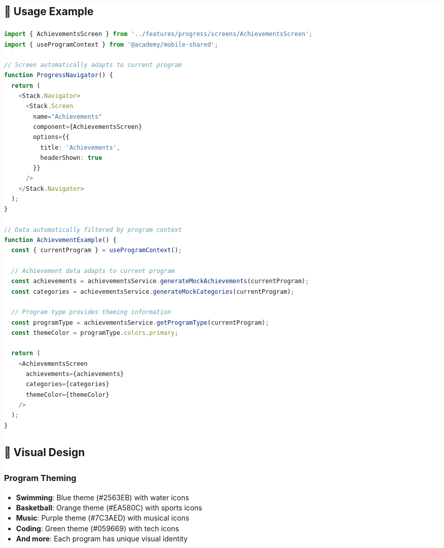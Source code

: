 ## 🔧 Usage Example

```typescript
import { AchievementsScreen } from '../features/progress/screens/AchievementsScreen';
import { useProgramContext } from '@academy/mobile-shared';

// Screen automatically adapts to current program
function ProgressNavigator() {
  return (
    <Stack.Navigator>
      <Stack.Screen 
        name="Achievements" 
        component={AchievementsScreen}
        options={{
          title: 'Achievements',
          headerShown: true
        }}
      />
    </Stack.Navigator>
  );
}

// Data automatically filtered by program context
function AchievementExample() {
  const { currentProgram } = useProgramContext();
  
  // Achievement data adapts to current program
  const achievements = achievementsService.generateMockAchievements(currentProgram);
  const categories = achievementsService.generateMockCategories(currentProgram);
  
  // Program type provides theming information
  const programType = achievementsService.getProgramType(currentProgram);
  const themeColor = programType.colors.primary;
  
  return (
    <AchievementsScreen 
      achievements={achievements}
      categories={categories}
      themeColor={themeColor}
    />
  );
}
```

## 🎨 Visual Design

### Program Theming
- **Swimming**: Blue theme (#2563EB) with water icons
- **Basketball**: Orange theme (#EA580C) with sports icons
- **Music**: Purple theme (#7C3AED) with musical icons
- **Coding**: Green theme (#059669) with tech icons
- **And more**: Each program has unique visual identity
